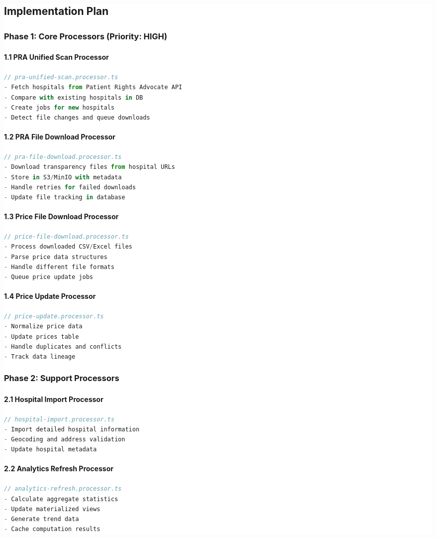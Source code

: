 ## Implementation Plan

### Phase 1: Core Processors (Priority: HIGH)

#### 1.1 PRA Unified Scan Processor
```typescript
// pra-unified-scan.processor.ts
- Fetch hospitals from Patient Rights Advocate API
- Compare with existing hospitals in DB
- Create jobs for new hospitals
- Detect file changes and queue downloads
```

#### 1.2 PRA File Download Processor
```typescript
// pra-file-download.processor.ts
- Download transparency files from hospital URLs
- Store in S3/MinIO with metadata
- Handle retries for failed downloads
- Update file tracking in database
```

#### 1.3 Price File Download Processor
```typescript
// price-file-download.processor.ts
- Process downloaded CSV/Excel files
- Parse price data structures
- Handle different file formats
- Queue price update jobs
```

#### 1.4 Price Update Processor
```typescript
// price-update.processor.ts
- Normalize price data
- Update prices table
- Handle duplicates and conflicts
- Track data lineage
```

### Phase 2: Support Processors

#### 2.1 Hospital Import Processor
```typescript
// hospital-import.processor.ts
- Import detailed hospital information
- Geocoding and address validation
- Update hospital metadata
```

#### 2.2 Analytics Refresh Processor
```typescript
// analytics-refresh.processor.ts
- Calculate aggregate statistics
- Update materialized views
- Generate trend data
- Cache computation results
```
